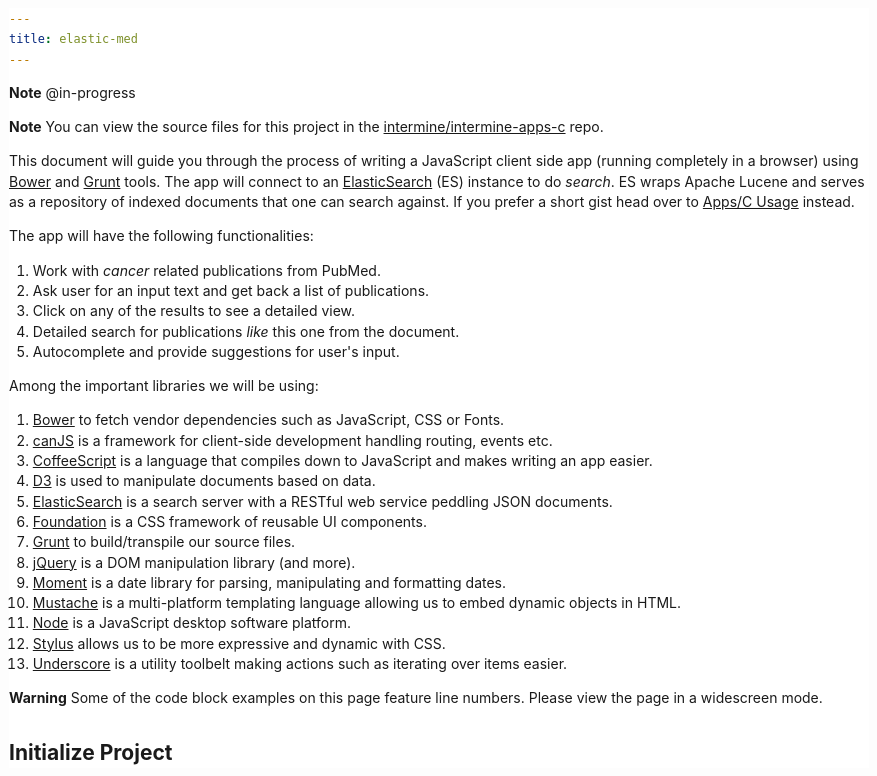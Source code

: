 ```yaml
---
title: elastic-med
---
```


**Note**
@in-progress

**Note**
You can view the source files for this project in the [intermine/intermine-apps-c](https://github.com/intermine/intermine-apps-c/tree/master/elastic-med) repo.

This document will guide you through the process of writing a JavaScript client side app \(running completely in a browser\) using [Bower](http://bower.io/) and [Grunt](http://gruntjs.com/) tools. The app will connect to an [ElasticSearch](http://www.elasticsearch.org/) \(ES\) instance to do _search_. ES wraps Apache Lucene and serves as a repository of indexed documents that one can search against. If you prefer a short gist head over to [Apps/C Usage](usage.md) instead.

The app will have the following functionalities:

1. Work with _cancer_ related publications from PubMed.
2. Ask user for an input text and get back a list of publications.
3. Click on any of the results to see a detailed view.
4. Detailed search for publications _like_ this one from the document.
5. Autocomplete and provide suggestions for user's input.

Among the important libraries we will be using:

1. [Bower](http://bower.io/) to fetch vendor dependencies such as JavaScript, CSS or Fonts.
2. [canJS](http://canjs.com/) is a framework for client-side development handling routing, events etc.
3. [CoffeeScript](http://coffeescript.org/) is a language that compiles down to JavaScript and makes writing an app easier.
4. [D3](http://d3js.org/) is used to manipulate documents based on data.
5. [ElasticSearch](http://www.elasticsearch.org/) is a search server with a RESTful web service peddling JSON documents.
6. [Foundation](http://foundation.zurb.com/) is a CSS framework of reusable UI components.
7. [Grunt](http://gruntjs.com/) to build/transpile our source files.
8. [jQuery](http://jquery.com/) is a DOM manipulation library \(and more\).
9. [Moment](http://momentjs.com/) is a date library for parsing, manipulating and formatting dates.
10. [Mustache](http://mustache.github.io/) is a multi-platform templating language allowing us to embed dynamic objects in HTML.
11. [Node](http://en.wikipedia.org/wiki/Nodejs) is a JavaScript desktop software platform.
12. [Stylus](http://learnboost.github.io/stylus/) allows us to be more expressive and dynamic with CSS.
13. [Underscore](http://underscorejs.org/) is a utility toolbelt making actions such as iterating over items easier.

**Warning**
Some of the code block examples on this page feature line numbers. Please view the page in a widescreen mode.

## Initialize Project
